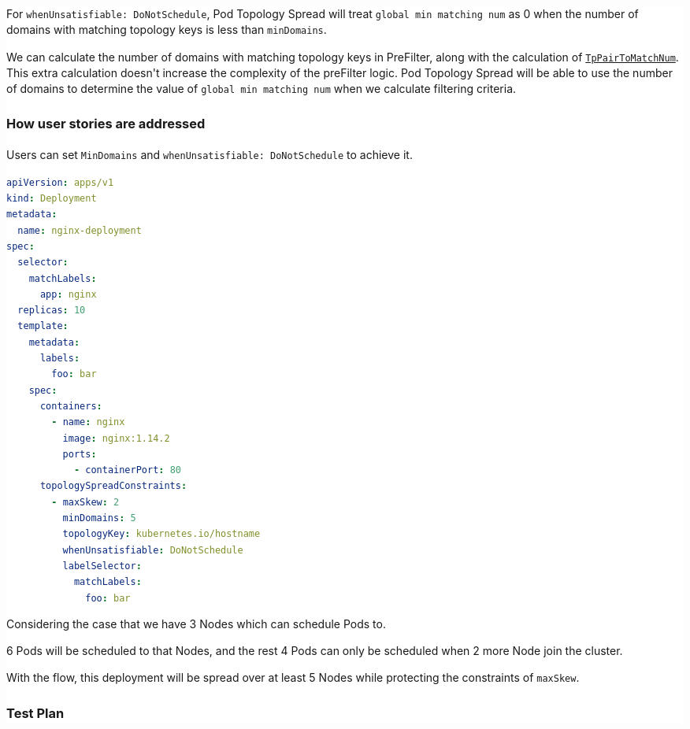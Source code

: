 For `whenUnsatisfiable: DoNotSchedule`, Pod Topology Spread will treat `global min matching num` as 0
when the number of domains with matching topology keys is less than `minDomains`.

We can calculate the number of domains with matching topology keys in PreFilter, along with the calculation of [`TpPairToMatchNum`](https://github.com/kubernetes/kubernetes/blob/0153febd9f0098d4b8d0d484927710eaf899ef40/pkg/scheduler/framework/plugins/podtopologyspread/filtering.go#L49).
This extra calculation doesn't increase the complexity of the preFilter logic.
Pod Topology Spread will be able to use the number of domains to determine the value of `global min matching num` when we calculate filtering criteria.

### How user stories are addressed

Users can set `MinDomains` and `whenUnsatisfiable: DoNotSchedule` to achieve it.

```yaml
apiVersion: apps/v1
kind: Deployment
metadata:
  name: nginx-deployment
spec:
  selector:
    matchLabels:
      app: nginx
  replicas: 10
  template:
    metadata:
      labels:
        foo: bar
    spec:
      containers:
        - name: nginx
          image: nginx:1.14.2
          ports:
            - containerPort: 80
      topologySpreadConstraints:
        - maxSkew: 2
          minDomains: 5
          topologyKey: kubernetes.io/hostname
          whenUnsatisfiable: DoNotSchedule
          labelSelector:
            matchLabels:
              foo: bar
```

Considering the case that we have 3 Nodes which can schedule Pods to.

6 Pods will be scheduled to that Nodes, and the rest 4 Pods can only be scheduled when 2 more Node join the cluster.

With the flow, this deployment will be spread over at least 5 Nodes while protecting the constraints of `maxSkew`.

### Test Plan
